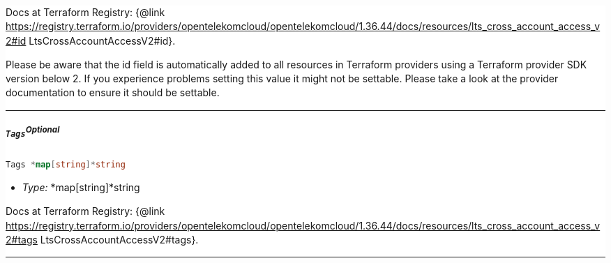 Docs at Terraform Registry: {@link https://registry.terraform.io/providers/opentelekomcloud/opentelekomcloud/1.36.44/docs/resources/lts_cross_account_access_v2#id LtsCrossAccountAccessV2#id}.

Please be aware that the id field is automatically added to all resources in Terraform providers using a Terraform provider SDK version below 2.
If you experience problems setting this value it might not be settable. Please take a look at the provider documentation to ensure it should be settable.

---

##### `Tags`<sup>Optional</sup> <a name="Tags" id="@cdktf/provider-opentelekomcloud.ltsCrossAccountAccessV2.LtsCrossAccountAccessV2Config.property.tags"></a>

```go
Tags *map[string]*string
```

- *Type:* *map[string]*string

Docs at Terraform Registry: {@link https://registry.terraform.io/providers/opentelekomcloud/opentelekomcloud/1.36.44/docs/resources/lts_cross_account_access_v2#tags LtsCrossAccountAccessV2#tags}.

---



